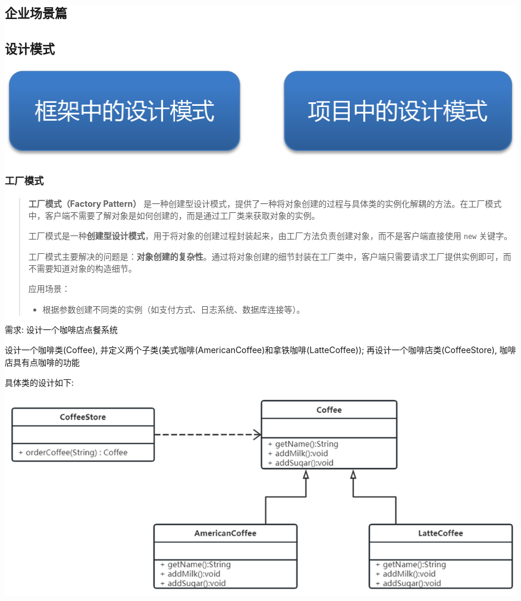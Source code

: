 ## 企业场景篇 

## 设计模式 

![pic_8f6c0ecb.png](./设计模式.assets/pic_8f6c0ecb.png)

### 工厂模式 

> **工厂模式（Factory Pattern）** 是一种创建型设计模式，提供了一种将对象创建的过程与具体类的实例化解耦的方法。在工厂模式中，客户端不需要了解对象是如何创建的，而是通过工厂类来获取对象的实例。
>
> 工厂模式是一种**创建型设计模式**，用于将对象的创建过程封装起来，由工厂方法负责创建对象，而不是客户端直接使用 `new` 关键字。
>
> 工厂模式主要解决的问题是：**对象创建的复杂性**。通过将对象创建的细节封装在工厂类中，客户端只需要请求工厂提供实例即可，而不需要知道对象的构造细节。
>
> 应用场景：
>
> - 根据参数创建不同类的实例（如支付方式、日志系统、数据库连接等）。
>
> 

需求: 设计一个咖啡店点餐系统

设计一个咖啡类(Coffee), 并定义两个子类(美式咖啡(AmericanCoffee)和拿铁咖啡(LatteCoffee)); 再设计一个咖啡店类(CoffeeStore), 咖啡店具有点咖啡的功能

具体类的设计如下:

![pic_c0501c59.png](./设计模式.assets/pic_c0501c59.png)
